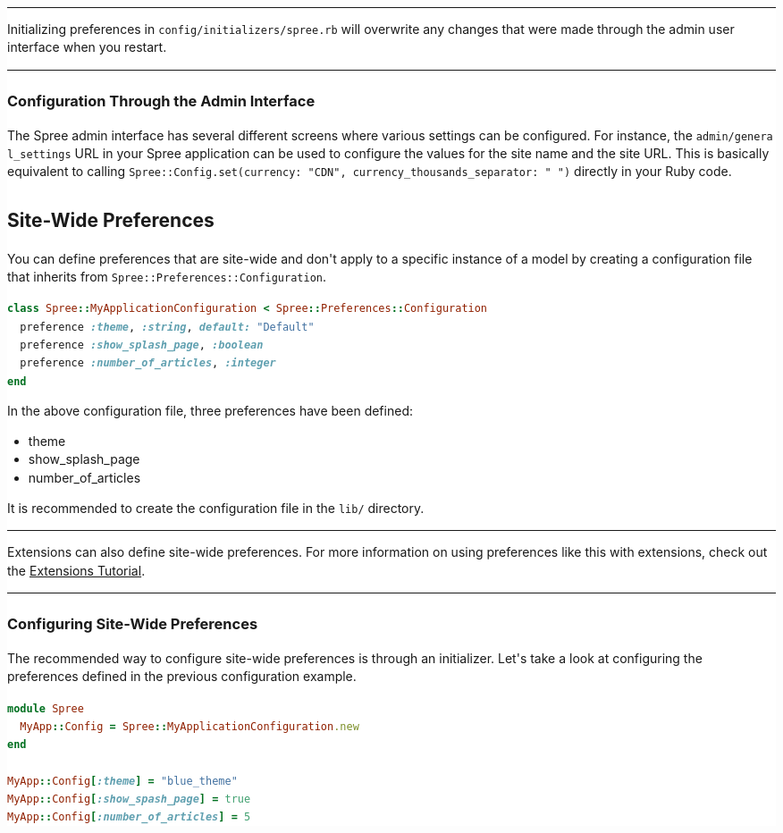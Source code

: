 ***
Initializing preferences in `config/initializers/spree.rb` will overwrite any changes that were made through the admin user interface when you restart.
***

### Configuration Through the Admin Interface

The Spree admin interface has several different screens where various settings can be configured. For instance, the `admin/general_settings` URL in your Spree application can be used to configure the values for the site name and the site URL. This is basically equivalent to calling `Spree::Config.set(currency: "CDN", currency_thousands_separator: " ")` directly in your Ruby code.

## Site-Wide Preferences

You can define preferences that are site-wide and don't apply to a specific instance of a model by creating a configuration file that inherits from `Spree::Preferences::Configuration`.

```ruby
class Spree::MyApplicationConfiguration < Spree::Preferences::Configuration
  preference :theme, :string, default: "Default"
  preference :show_splash_page, :boolean
  preference :number_of_articles, :integer
end
```

In the above configuration file, three preferences have been defined:

* theme
* show_splash_page
* number_of_articles

It is recommended to create the configuration file in the `lib/` directory.

***
Extensions can also define site-wide preferences. For more information on using preferences like this with extensions, check out the [Extensions Tutorial](developer/contributing/extensions_tutorial.html).
***

### Configuring Site-Wide Preferences

The recommended way to configure site-wide preferences is through an initializer. Let's take a look at configuring the preferences defined in the previous configuration example.

```ruby
module Spree
  MyApp::Config = Spree::MyApplicationConfiguration.new
end

MyApp::Config[:theme] = "blue_theme"
MyApp::Config[:show_spash_page] = true
MyApp::Config[:number_of_articles] = 5
```
